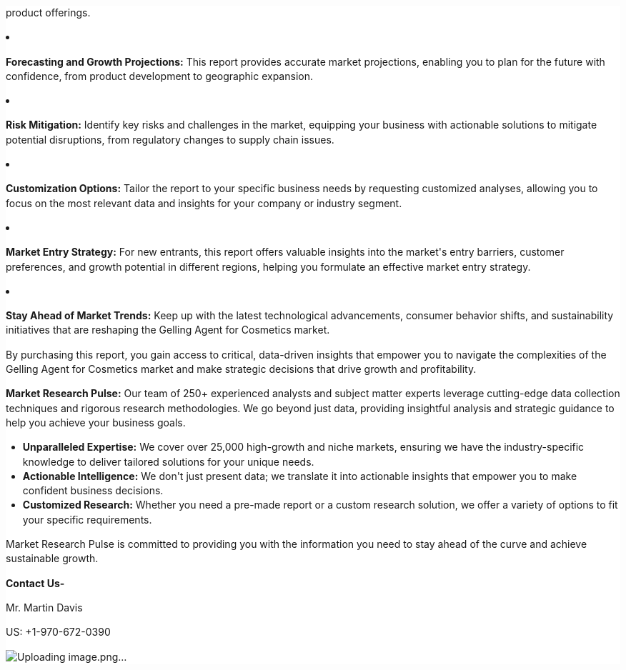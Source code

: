 product offerings.</p></li><li><p><strong>Forecasting and Growth Projections:</strong> This report provides accurate market projections, enabling you to plan for the future with confidence, from product development to geographic expansion.</p></li><li><p><strong>Risk Mitigation:</strong> Identify key risks and challenges in the market, equipping your business with actionable solutions to mitigate potential disruptions, from regulatory changes to supply chain issues.</p></li><li><p><strong>Customization Options:</strong> Tailor the report to your specific business needs by requesting customized analyses, allowing you to focus on the most relevant data and insights for your company or industry segment.</p></li><li><p><strong>Market Entry Strategy:</strong> For new entrants, this report offers valuable insights into the market's entry barriers, customer preferences, and growth potential in different regions, helping you formulate an effective market entry strategy.</p></li><li><p><strong>Stay Ahead of Market Trends:</strong> Keep up with the latest technological advancements, consumer behavior shifts, and sustainability initiatives that are reshaping the Gelling Agent for Cosmetics market.</p></li></ol><p>By purchasing this report, you gain access to critical, data-driven insights that empower you to navigate the complexities of the Gelling Agent for Cosmetics market and make strategic decisions that drive growth and profitability.</p><p><strong>Market Research Pulse:</strong>&nbsp;Our team of 250+ experienced analysts and subject matter experts leverage cutting-edge data collection techniques and rigorous research methodologies. We go beyond just data, providing insightful analysis and strategic guidance to help you achieve your business goals.</p><ul><li><strong>Unparalleled Expertise:</strong>&nbsp;We cover over 25,000 high-growth and niche markets, ensuring we have the industry-specific knowledge to deliver tailored solutions for your unique needs.</li><li><strong>Actionable Intelligence:</strong>&nbsp;We don't just present data; we translate it into actionable insights that empower you to make confident business decisions.</li><li><strong>Customized Research:</strong>&nbsp;Whether you need a pre-made report or a custom research solution, we offer a variety of options to fit your specific requirements.</li></ul><p>Market Research Pulse is committed to providing you with the information you need to stay ahead of the curve and achieve sustainable growth.</p><p><strong>Contact Us-</strong></p><p>Mr. Martin Davis</p><p>US: +1-970-672-0390</p>
![Uploading image.png…]()
